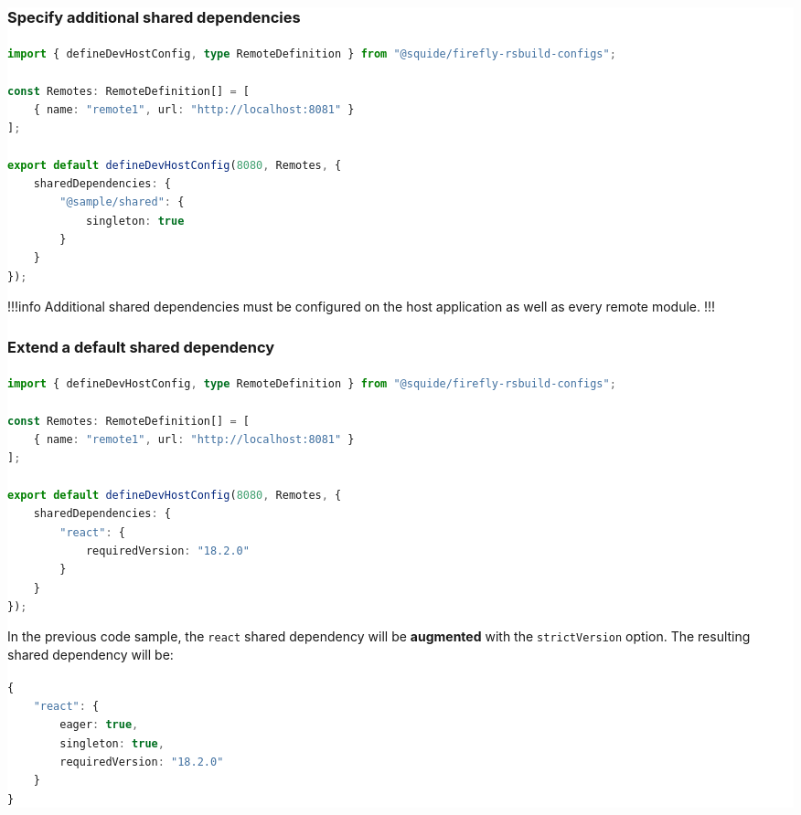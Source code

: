 ### Specify additional shared dependencies

```ts !#8-12 host/rsbuild.dev.ts
import { defineDevHostConfig, type RemoteDefinition } from "@squide/firefly-rsbuild-configs";

const Remotes: RemoteDefinition[] = [
    { name: "remote1", url: "http://localhost:8081" }
];

export default defineDevHostConfig(8080, Remotes, {
    sharedDependencies: {
        "@sample/shared": {
            singleton: true
        }
    }
});
```

!!!info
Additional shared dependencies must be configured on the host application as well as every remote module.
!!!

### Extend a default shared dependency

```ts !#8-12 host/rsbuild.dev.ts
import { defineDevHostConfig, type RemoteDefinition } from "@squide/firefly-rsbuild-configs";

const Remotes: RemoteDefinition[] = [
    { name: "remote1", url: "http://localhost:8081" }
];

export default defineDevHostConfig(8080, Remotes, {
    sharedDependencies: {
        "react": {
            requiredVersion: "18.2.0"
        }
    }
});
```

In the previous code sample, the `react` shared dependency will be **augmented** with the `strictVersion` option. The resulting shared dependency will be:

```ts !#5
{
    "react": {
        eager: true,
        singleton: true,
        requiredVersion: "18.2.0"
    }
}
```
